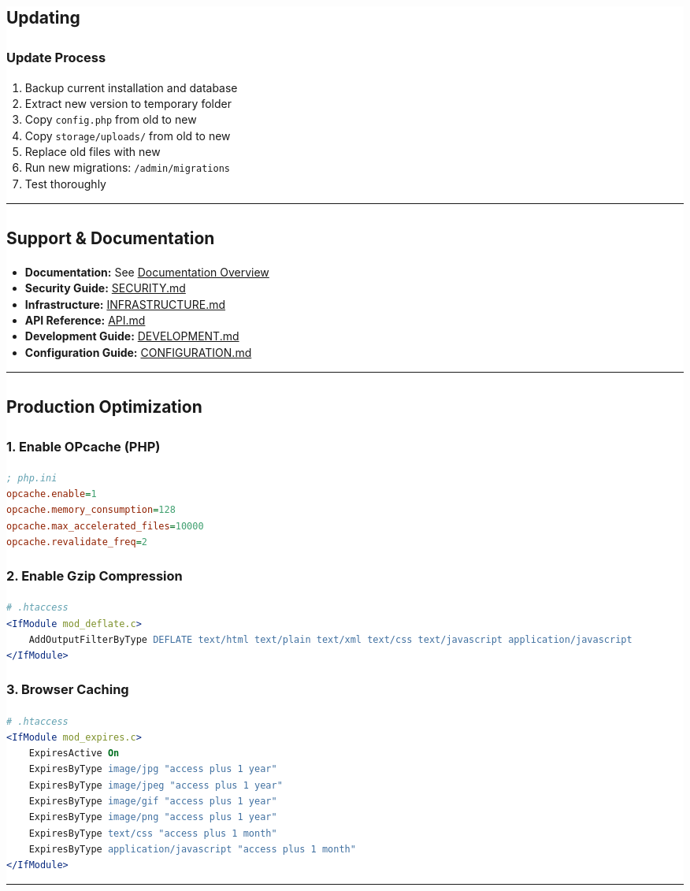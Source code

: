 
## Updating

### Update Process

1. Backup current installation and database
2. Extract new version to temporary folder
3. Copy `config.php` from old to new
4. Copy `storage/uploads/` from old to new
5. Replace old files with new
6. Run new migrations: `/admin/migrations`
7. Test thoroughly

---

## Support & Documentation

- **Documentation:** See [Documentation Overview](../README.md#documentation)
- **Security Guide:** [SECURITY.md](SECURITY.md)
- **Infrastructure:** [INFRASTRUCTURE.md](INFRASTRUCTURE.md)
- **API Reference:** [API.md](API.md)
- **Development Guide:** [DEVELOPMENT.md](DEVELOPMENT.md)
- **Configuration Guide:** [CONFIGURATION.md](CONFIGURATION.md)

---

## Production Optimization

### 1. Enable OPcache (PHP)

```ini
; php.ini
opcache.enable=1
opcache.memory_consumption=128
opcache.max_accelerated_files=10000
opcache.revalidate_freq=2
```

### 2. Enable Gzip Compression

```apache
# .htaccess
<IfModule mod_deflate.c>
    AddOutputFilterByType DEFLATE text/html text/plain text/xml text/css text/javascript application/javascript
</IfModule>
```

### 3. Browser Caching

```apache
# .htaccess
<IfModule mod_expires.c>
    ExpiresActive On
    ExpiresByType image/jpg "access plus 1 year"
    ExpiresByType image/jpeg "access plus 1 year"
    ExpiresByType image/gif "access plus 1 year"
    ExpiresByType image/png "access plus 1 year"
    ExpiresByType text/css "access plus 1 month"
    ExpiresByType application/javascript "access plus 1 month"
</IfModule>
```

---